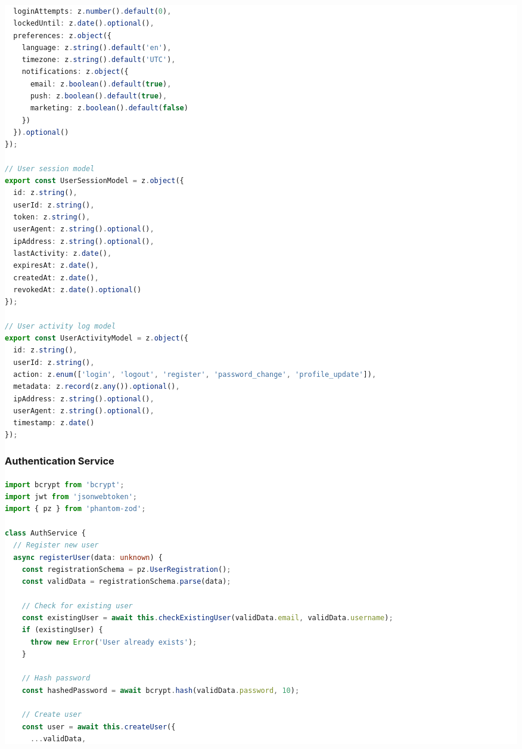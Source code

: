 ```typescript
  loginAttempts: z.number().default(0),
  lockedUntil: z.date().optional(),
  preferences: z.object({
    language: z.string().default('en'),
    timezone: z.string().default('UTC'),
    notifications: z.object({
      email: z.boolean().default(true),
      push: z.boolean().default(true),
      marketing: z.boolean().default(false)
    })
  }).optional()
});

// User session model
export const UserSessionModel = z.object({
  id: z.string(),
  userId: z.string(),
  token: z.string(),
  userAgent: z.string().optional(),
  ipAddress: z.string().optional(),
  lastActivity: z.date(),
  expiresAt: z.date(),
  createdAt: z.date(),
  revokedAt: z.date().optional()
});

// User activity log model
export const UserActivityModel = z.object({
  id: z.string(),
  userId: z.string(),
  action: z.enum(['login', 'logout', 'register', 'password_change', 'profile_update']),
  metadata: z.record(z.any()).optional(),
  ipAddress: z.string().optional(),
  userAgent: z.string().optional(),
  timestamp: z.date()
});
```

### Authentication Service

```typescript
import bcrypt from 'bcrypt';
import jwt from 'jsonwebtoken';
import { pz } from 'phantom-zod';

class AuthService {
  // Register new user
  async registerUser(data: unknown) {
    const registrationSchema = pz.UserRegistration();
    const validData = registrationSchema.parse(data);
    
    // Check for existing user
    const existingUser = await this.checkExistingUser(validData.email, validData.username);
    if (existingUser) {
      throw new Error('User already exists');
    }
    
    // Hash password
    const hashedPassword = await bcrypt.hash(validData.password, 10);
    
    // Create user
    const user = await this.createUser({
      ...validData,
```